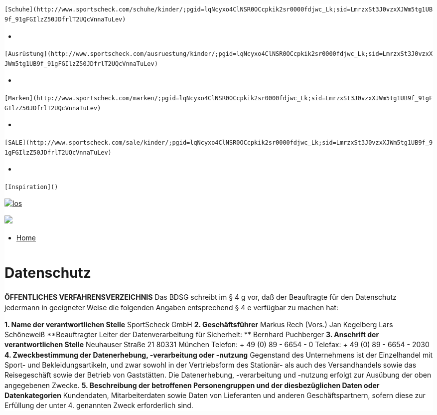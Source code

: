     [Schuhe](http://www.sportscheck.com/schuhe/kinder/;pgid=lqNcyxo4ClNSR0OCcpkik2sr0000fdjwc_Lk;sid=LmrzxSt3J0vzxXJWm5tg1UB9f_91gFGIlzZ50JDfrlT2UQcVnnaTuLev)
-   

    [Ausrüstung](http://www.sportscheck.com/ausruestung/kinder/;pgid=lqNcyxo4ClNSR0OCcpkik2sr0000fdjwc_Lk;sid=LmrzxSt3J0vzxXJWm5tg1UB9f_91gFGIlzZ50JDfrlT2UQcVnnaTuLev)
-   

    [Marken](http://www.sportscheck.com/marken/;pgid=lqNcyxo4ClNSR0OCcpkik2sr0000fdjwc_Lk;sid=LmrzxSt3J0vzxXJWm5tg1UB9f_91gFGIlzZ50JDfrlT2UQcVnnaTuLev)
-   

    [SALE](http://www.sportscheck.com/sale/kinder/;pgid=lqNcyxo4ClNSR0OCcpkik2sr0000fdjwc_Lk;sid=LmrzxSt3J0vzxXJWm5tg1UB9f_91gFGIlzZ50JDfrlT2UQcVnnaTuLev)
-   

    [Inspiration]()

[<img src="/is-bin/intershop.static/WFS/SportScheck-SportScheckDe-Site/-/de_DE/img/ico-search.png" title="los" alt="los" class="sps-header-search-go" />]()
 

<a href="http://www.sportscheck.com/q/midseasonsale/;pgid=lqNcyxo4ClNSR0OCcpkik2sr0000fdjwc_Lk;sid=LmrzxSt3J0vzxXJWm5tg1UB9f_91gFGIlzZ50JDfrlT2UQcVnnaTuLev" class="teaserLinkImage trackingElement"><img src="http://media.sportscheck.com/is/image/Sportscheck/Grafiken_NEU_Teaser_l4-aktion-midseason-sale.jpg" id="image_zo4KaxDyNAoAAAFbtk4MFe4C" class="teaserImage lazyload" /></a>

-   <a href="http://www.sportscheck.com/;pgid=lqNcyxo4ClNSR0OCcpkik2sr0000fdjwc_Lk;sid=LmrzxSt3J0vzxXJWm5tg1UB9f_91gFGIlzZ50JDfrlT2UQcVnnaTuLev" class="linkWithArrow">Home</a>

Datenschutz
===========

**ÖFFENTLICHES VERFAHRENSVERZEICHNIS**
Das BDSG schreibt im § 4 g vor, daß der Beauftragte für den Datenschutz jedermann in geeigneter Weise die folgenden Angaben entsprechend § 4 e verfügbar zu machen hat:

**1. Name der verantwortlichen Stelle**
SportScheck GmbH
**2. Geschäftsführer**
Markus Rech (Vors.)
Jan Kegelberg
Lars Schöneweiß
**Beauftragter Leiter der
Datenverarbeitung für Sicherheit:
**
Bernhard Puchberger
**3. Anschrift der verantwortlichen Stelle**
Neuhauser Straße 21
80331 München
Telefon: + 49 (0) 89 - 6654 - 0
Telefax: + 49 (0) 89 - 6654 - 2030
**4. Zweckbestimmung der Datenerhebung, -verarbeitung oder -nutzung**
Gegenstand des Unternehmens ist der Einzelhandel mit Sport- und Bekleidungsartikeln, und zwar sowohl in der Vertriebsform des Stationär- als auch des Versandhandels sowie das Reisegeschäft sowie der Betrieb von Gaststätten. Die Datenerhebung, -verarbeitung und -nutzung erfolgt zur Ausübung der oben angegebenen Zwecke.
**5. Beschreibung der betroffenen Personengruppen und der diesbezüglichen Daten oder Datenkategorien**
Kundendaten, Mitarbeiterdaten sowie Daten von Lieferanten und anderen Geschäftspartnern, sofern diese zur Erfüllung der unter 4. genannten Zweck erforderlich sind.
